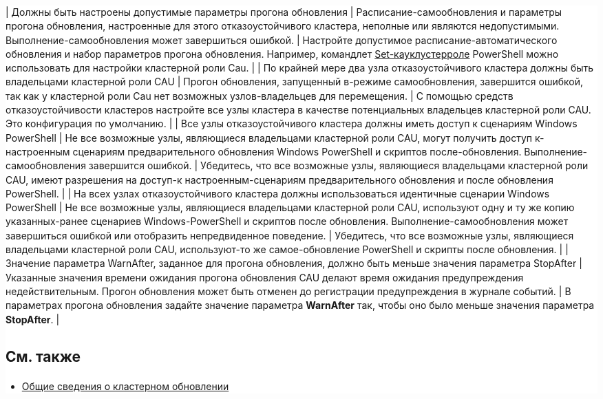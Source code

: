 |                               Должны быть настроены допустимые параметры прогона обновления                                |                                                                          Расписание\-самообновления и параметры прогона обновления, настроенные для этого отказоустойчивого кластера, неполные или являются недопустимыми. Выполнение\-самообновления может завершиться ошибкой.                                                                           |                                                            Настройте допустимое расписание\-автоматического обновления и набор параметров прогона обновления. Например, командлет [Set\-кауклустерроле](https://docs.microsoft.com/powershell/module/clusterawareupdating/Set-CauClusterRole) PowerShell можно использовать для настройки кластерной роли Cau.                                                            |
|                  По крайней мере два узла отказоустойчивого кластера должны быть владельцами кластерной роли CAU                  |                                                                                        Прогон обновления, запущенный в\-режиме самообновления, завершится ошибкой, так как у кластерной роли Cau нет возможных узлов-владельцев для перемещения.                                                                                         |                                                                                                                С помощью средств отказоустойчивости кластеров настройте все узлы кластера в качестве потенциальных владельцев кластерной роли CAU. Это конфигурация по умолчанию.                                                                                                                |
|                  Все узлы отказоустойчивого кластера должны иметь доступ к сценариям Windows PowerShell                  |                                                                        Не все возможные узлы, являющиеся владельцами кластерной роли CAU, могут получить доступ к\-настроенным сценариям предварительного обновления Windows PowerShell и скриптов после\-обновления. Выполнение\-самообновления завершится ошибкой.                                                                        |                                                                                                                    Убедитесь, что все возможные узлы, являющиеся владельцами кластерной роли CAU, имеют разрешения на доступ\-к настроенным\-сценариям предварительного обновления и после обновления PowerShell.                                                                                                                     |
|                   На всех узлах отказоустойчивого кластера должны использоваться идентичные сценарии Windows PowerShell                   |                                                     Не все возможные узлы, являющиеся владельцами кластерной роли CAU, используют одну и ту же копию указанных\-ранее сценариев Windows\-PowerShell и скриптов после обновления. Выполнение\-самообновления может завершиться ошибкой или отобразить непредвиденное поведение.                                                     |                                                                                                                                   Убедитесь, что все возможные узлы, являющиеся владельцами кластерной роли CAU, используют\-то же самое\-обновление PowerShell и скрипты после обновления.                                                                                                                                   |
|         Значение параметра WarnAfter, заданное для прогона обновления, должно быть меньше значения параметра StopAfter         |                                                                           Указанные значения времени ожидания прогона обновления CAU делают время ожидания предупреждения недействительным. Прогон обновления может быть отменен до регистрации предупреждения в журнале событий.                                                                            |                                                                                                                                      В параметрах прогона обновления задайте значение параметра **WarnAfter** так, чтобы оно было меньше значения параметра **StopAfter**.                                                                                                                                       |

## <a name="see-also"></a>См. также  

-   [Общие сведения о кластерном обновлении](cluster-aware-updating.md)
